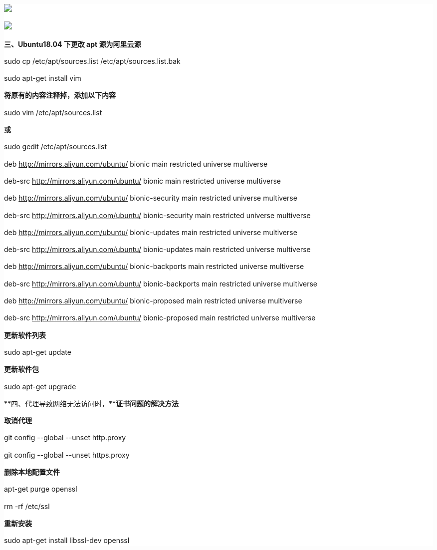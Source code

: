![](https://mmbiz.qpic.cn/mmbiz_png/LtmuVIq6tF2SrZIhqP3dVe7L1QrReiaUY1PTek718zibWVh9Dgq5IYibmjxLubXmvIV0UAXNHGnWkeFzV3vtVhy5A/640?wx_fmt=png)

![](https://mmbiz.qpic.cn/mmbiz_png/LtmuVIq6tF2SrZIhqP3dVe7L1QrReiaUY01XSqHFVCp9Uiavl5p8mhmOjvjRyiaceSziceIq8e5lJEM1ibQVRKf1ojQ/640?wx_fmt=png)

**三、Ubuntu18.04 下更改 apt 源为阿里云源**

sudo cp /etc/apt/sources.list /etc/apt/sources.list.bak

sudo apt-get install vim

**将原有的内容注释掉，添加以下内容**

sudo vim /etc/apt/sources.list

**或**

sudo gedit /etc/apt/sources.list

deb http://mirrors.aliyun.com/ubuntu/ bionic main restricted universe multiverse

deb-src http://mirrors.aliyun.com/ubuntu/ bionic main restricted universe multiverse

deb http://mirrors.aliyun.com/ubuntu/ bionic-security main restricted universe multiverse

deb-src http://mirrors.aliyun.com/ubuntu/ bionic-security main restricted universe multiverse

deb http://mirrors.aliyun.com/ubuntu/ bionic-updates main restricted universe multiverse

deb-src http://mirrors.aliyun.com/ubuntu/ bionic-updates main restricted universe multiverse

deb http://mirrors.aliyun.com/ubuntu/ bionic-backports main restricted universe multiverse

deb-src http://mirrors.aliyun.com/ubuntu/ bionic-backports main restricted universe multiverse

deb http://mirrors.aliyun.com/ubuntu/ bionic-proposed main restricted universe multiverse

deb-src http://mirrors.aliyun.com/ubuntu/ bionic-proposed main restricted universe multiverse

**更新软件列表**

sudo apt-get update

**更新软件包**

sudo apt-get upgrade

**四、代理导致网络无法访问时，****证书问题的解决方法**

**取消代理**

git config --global --unset http.proxy

git config --global --unset https.proxy

**删除本地配置文件**

apt-get purge openssl

rm -rf /etc/ssl

**重新安装**

sudo apt-get install libssl-dev openssl
